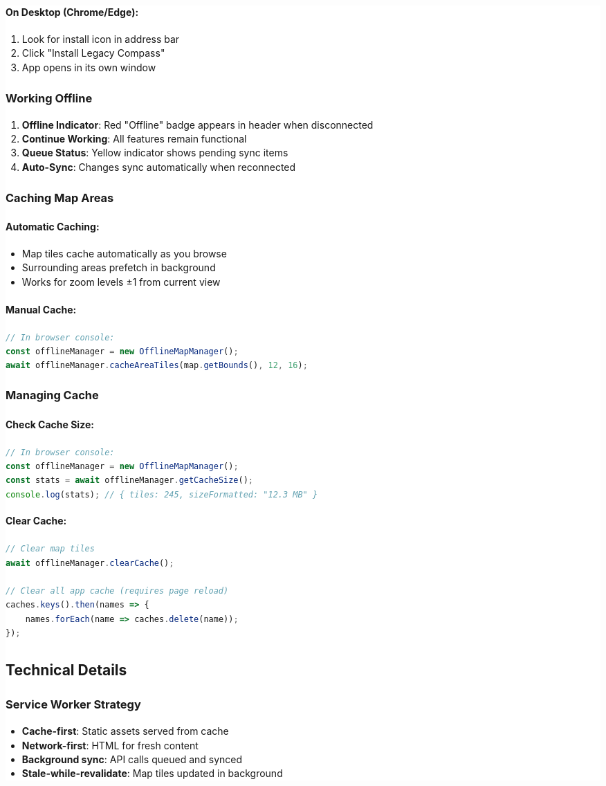 #### On Desktop (Chrome/Edge):
1. Look for install icon in address bar
2. Click "Install Legacy Compass"
3. App opens in its own window

### Working Offline

1. **Offline Indicator**: Red "Offline" badge appears in header when disconnected
2. **Continue Working**: All features remain functional
3. **Queue Status**: Yellow indicator shows pending sync items
4. **Auto-Sync**: Changes sync automatically when reconnected

### Caching Map Areas

#### Automatic Caching:
- Map tiles cache automatically as you browse
- Surrounding areas prefetch in background
- Works for zoom levels ±1 from current view

#### Manual Cache:
```javascript
// In browser console:
const offlineManager = new OfflineMapManager();
await offlineManager.cacheAreaTiles(map.getBounds(), 12, 16);
```

### Managing Cache

#### Check Cache Size:
```javascript
// In browser console:
const offlineManager = new OfflineMapManager();
const stats = await offlineManager.getCacheSize();
console.log(stats); // { tiles: 245, sizeFormatted: "12.3 MB" }
```

#### Clear Cache:
```javascript
// Clear map tiles
await offlineManager.clearCache();

// Clear all app cache (requires page reload)
caches.keys().then(names => {
    names.forEach(name => caches.delete(name));
});
```

## Technical Details

### Service Worker Strategy
- **Cache-first**: Static assets served from cache
- **Network-first**: HTML for fresh content
- **Background sync**: API calls queued and synced
- **Stale-while-revalidate**: Map tiles updated in background
